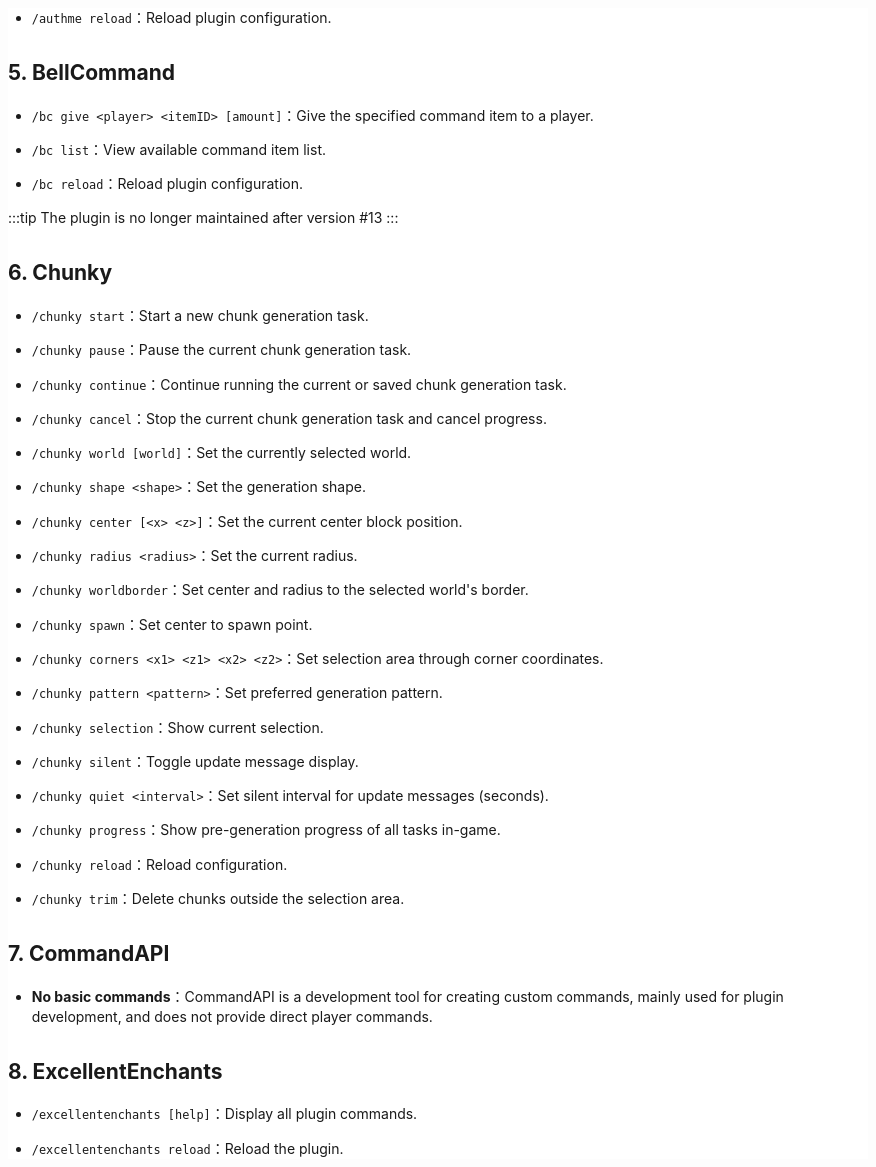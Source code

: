 - `/authme reload`：Reload plugin configuration.

## 5. BellCommand
- `/bc give <player> <itemID> [amount]`：Give the specified command item to a player.

- `/bc list`：View available command item list.

- `/bc reload`：Reload plugin configuration.

:::tip
The plugin is no longer maintained after version #13
:::

## 6. Chunky
- `/chunky start`：Start a new chunk generation task.

- `/chunky pause`：Pause the current chunk generation task.

- `/chunky continue`：Continue running the current or saved chunk generation task.

- `/chunky cancel`：Stop the current chunk generation task and cancel progress.

- `/chunky world [world]`：Set the currently selected world.

- `/chunky shape <shape>`：Set the generation shape.

- `/chunky center [<x> <z>]`：Set the current center block position.

- `/chunky radius <radius>`：Set the current radius.

- `/chunky worldborder`：Set center and radius to the selected world's border.

- `/chunky spawn`：Set center to spawn point.

- `/chunky corners <x1> <z1> <x2> <z2>`：Set selection area through corner coordinates.

- `/chunky pattern <pattern>`：Set preferred generation pattern.

- `/chunky selection`：Show current selection.

- `/chunky silent`：Toggle update message display.

- `/chunky quiet <interval>`：Set silent interval for update messages (seconds).

- `/chunky progress`：Show pre-generation progress of all tasks in-game.

- `/chunky reload`：Reload configuration.

- `/chunky trim`：Delete chunks outside the selection area.

## 7. CommandAPI
- **No basic commands**：CommandAPI is a development tool for creating custom commands, mainly used for plugin development, and does not provide direct player commands.

## 8. ExcellentEnchants
- `/excellentenchants [help]`：Display all plugin commands.

- `/excellentenchants reload`：Reload the plugin.

